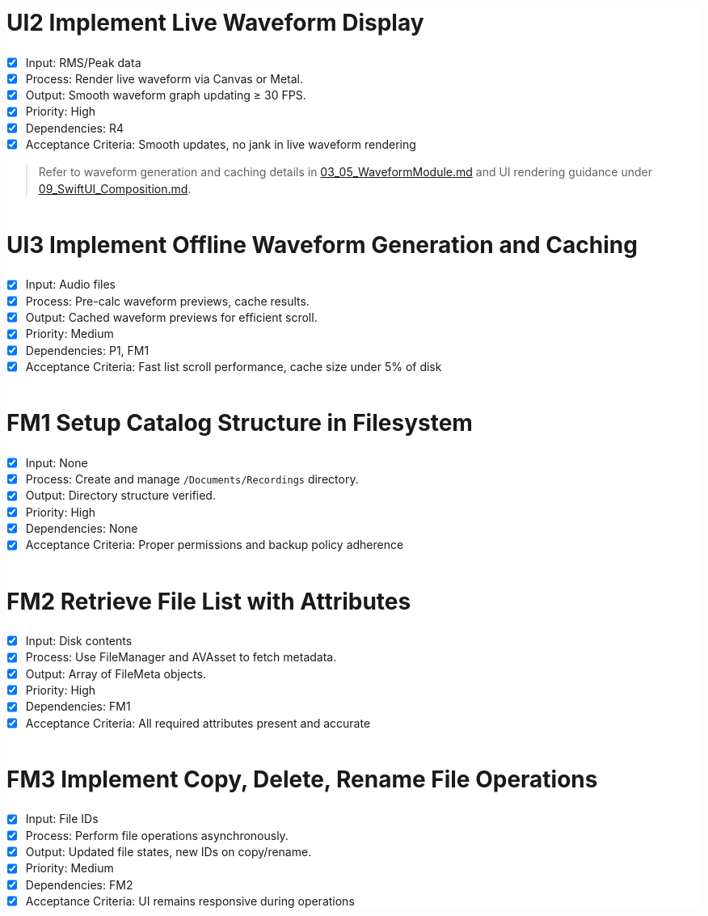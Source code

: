 # UI2 Implement Live Waveform Display

- [x] Input: RMS/Peak data
- [x] Process: Render live waveform via Canvas or Metal.
- [x] Output: Smooth waveform graph updating ≥ 30 FPS.
- [x] Priority: High
- [x] Dependencies: R4
- [x] Acceptance Criteria: Smooth updates, no jank in live waveform rendering

> Refer to waveform generation and caching details in [03_05_WaveformModule.md](./03_Modules/03_5_Waveform.md) and UI rendering guidance under [09_SwiftUI_Composition.md](./GPT5_UI/GPT5_UI_Files/09_SwiftUI_Composition.md).

# UI3 Implement Offline Waveform Generation and Caching

- [x] Input: Audio files
- [x] Process: Pre-calc waveform previews, cache results.
- [x] Output: Cached waveform previews for efficient scroll.
- [x] Priority: Medium
- [x] Dependencies: P1, FM1
- [x] Acceptance Criteria: Fast list scroll performance, cache size under 5% of disk

# FM1 Setup Catalog Structure in Filesystem

- [x] Input: None
- [x] Process: Create and manage `/Documents/Recordings` directory.
- [x] Output: Directory structure verified.
- [x] Priority: High
- [x] Dependencies: None
- [x] Acceptance Criteria: Proper permissions and backup policy adherence

# FM2 Retrieve File List with Attributes

- [x] Input: Disk contents
- [x] Process: Use FileManager and AVAsset to fetch metadata.
- [x] Output: Array of FileMeta objects.
- [x] Priority: High
- [x] Dependencies: FM1
- [x] Acceptance Criteria: All required attributes present and accurate

# FM3 Implement Copy, Delete, Rename File Operations

- [x] Input: File IDs
- [x] Process: Perform file operations asynchronously.
- [x] Output: Updated file states, new IDs on copy/rename.
- [x] Priority: Medium
- [x] Dependencies: FM2
- [x] Acceptance Criteria: UI remains responsive during operations
